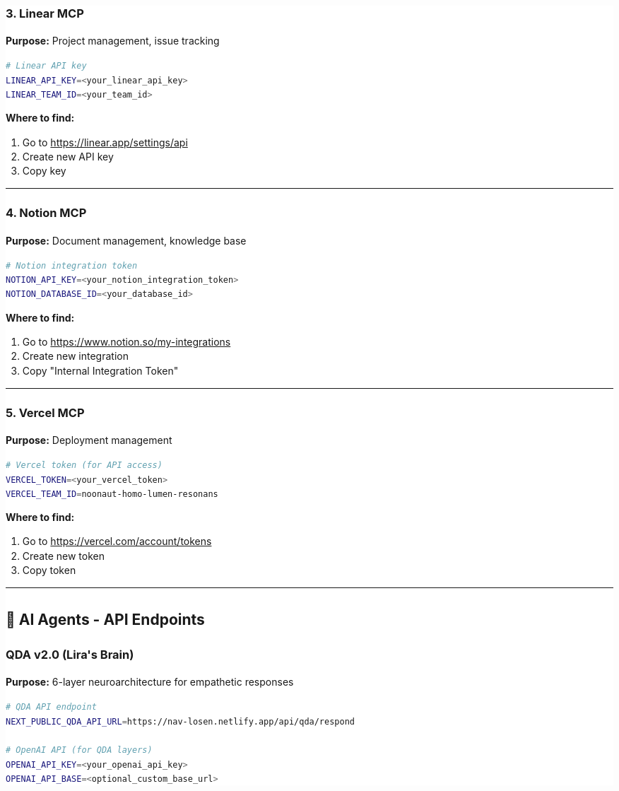 
### 3. Linear MCP
**Purpose:** Project management, issue tracking

```bash
# Linear API key
LINEAR_API_KEY=<your_linear_api_key>
LINEAR_TEAM_ID=<your_team_id>
```

**Where to find:**
1. Go to https://linear.app/settings/api
2. Create new API key
3. Copy key

---

### 4. Notion MCP
**Purpose:** Document management, knowledge base

```bash
# Notion integration token
NOTION_API_KEY=<your_notion_integration_token>
NOTION_DATABASE_ID=<your_database_id>
```

**Where to find:**
1. Go to https://www.notion.so/my-integrations
2. Create new integration
3. Copy "Internal Integration Token"

---

### 5. Vercel MCP
**Purpose:** Deployment management

```bash
# Vercel token (for API access)
VERCEL_TOKEN=<your_vercel_token>
VERCEL_TEAM_ID=noonaut-homo-lumen-resonans
```

**Where to find:**
1. Go to https://vercel.com/account/tokens
2. Create new token
3. Copy token

---

## 🤖 AI Agents - API Endpoints

### QDA v2.0 (Lira's Brain)
**Purpose:** 6-layer neuroarchitecture for empathetic responses

```bash
# QDA API endpoint
NEXT_PUBLIC_QDA_API_URL=https://nav-losen.netlify.app/api/qda/respond

# OpenAI API (for QDA layers)
OPENAI_API_KEY=<your_openai_api_key>
OPENAI_API_BASE=<optional_custom_base_url>
```
